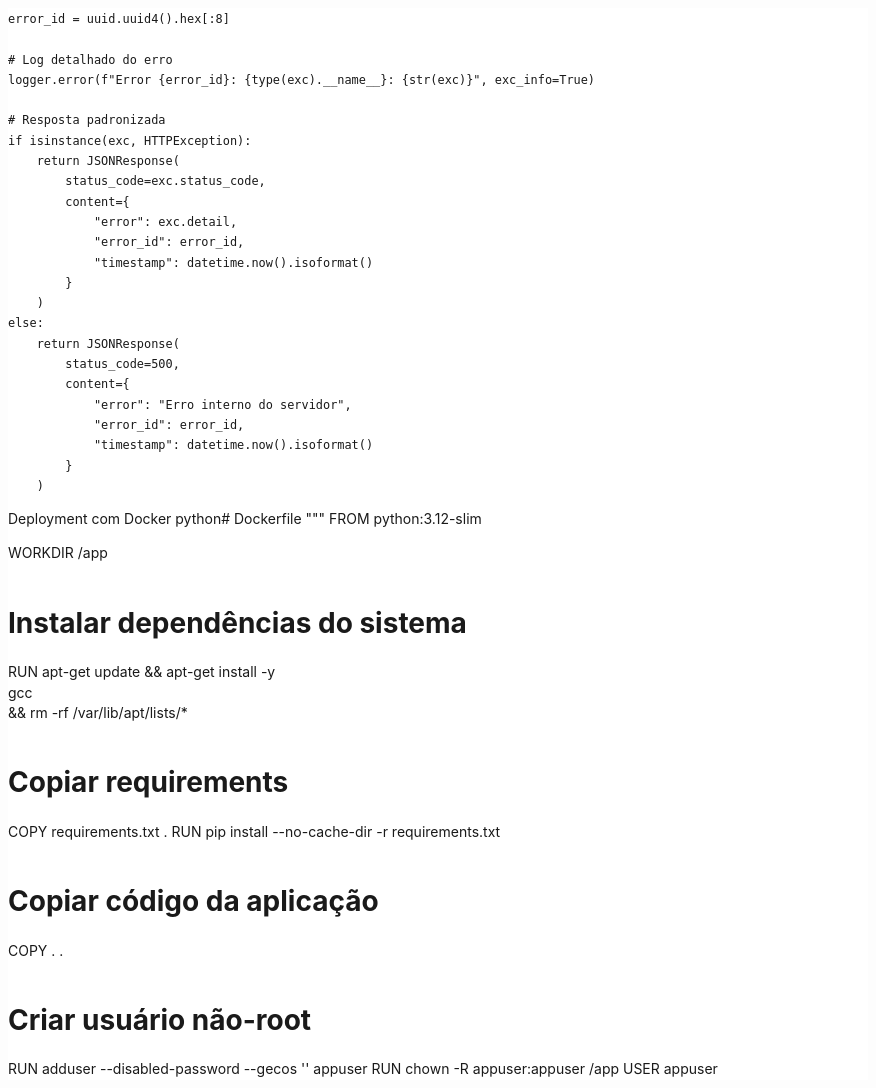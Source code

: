     error_id = uuid.uuid4().hex[:8]
    
    # Log detalhado do erro
    logger.error(f"Error {error_id}: {type(exc).__name__}: {str(exc)}", exc_info=True)
    
    # Resposta padronizada
    if isinstance(exc, HTTPException):
        return JSONResponse(
            status_code=exc.status_code,
            content={
                "error": exc.detail,
                "error_id": error_id,
                "timestamp": datetime.now().isoformat()
            }
        )
    else:
        return JSONResponse(
            status_code=500,
            content={
                "error": "Erro interno do servidor",
                "error_id": error_id,
                "timestamp": datetime.now().isoformat()
            }
        )
Deployment com Docker
python# Dockerfile
"""
FROM python:3.12-slim

WORKDIR /app

# Instalar dependências do sistema
RUN apt-get update && apt-get install -y \
    gcc \
    && rm -rf /var/lib/apt/lists/*

# Copiar requirements
COPY requirements.txt .
RUN pip install --no-cache-dir -r requirements.txt

# Copiar código da aplicação
COPY . .

# Criar usuário não-root
RUN adduser --disabled-password --gecos '' appuser
RUN chown -R appuser:appuser /app
USER appuser
